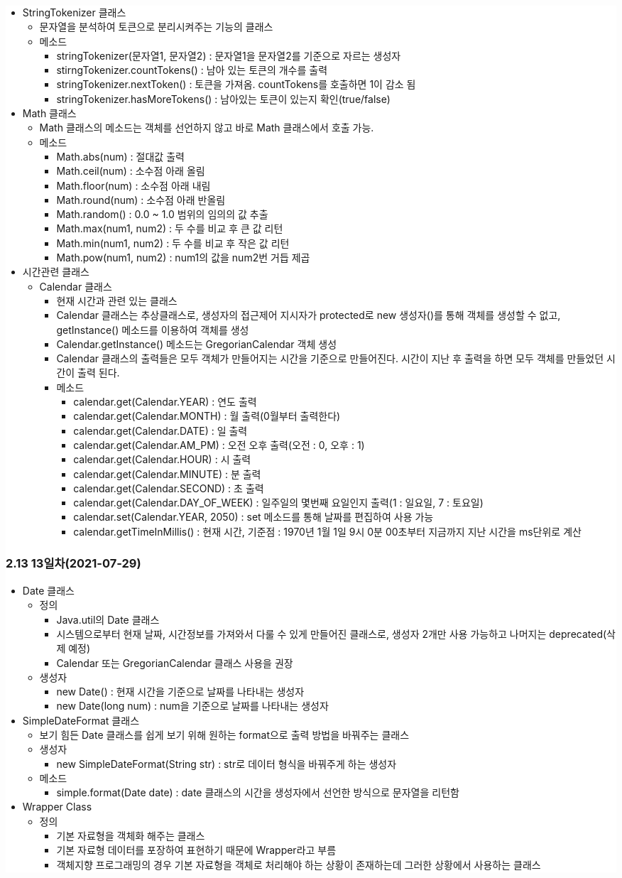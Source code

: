   - StringTokenizer 클래스
    - 문자열을 분석하여 토큰으로 분리시켜주는 기능의 클래스
    - 메소드
      - stringTokenizer(문자열1, 문자열2) : 문자열1을 문자열2를 기준으로 자르는 생성자
      - stirngTokenizer.countTokens() : 남아 있는 토큰의 개수를 출력
      - stringTokenizer.nextToken() : 토큰을 가져옴. countTokens를 호출하면 1이 감소 됨
      - stringTokenizer.hasMoreTokens() : 남아있는 토큰이 있는지 확인(true/false)
- Math 클래스
  - Math 클래스의 메소드는 객체를 선언하지 않고 바로 Math 클래스에서 호출 가능.
  - 메소드
    - Math.abs(num) : 절대값 출력
    - Math.ceil(num) : 소수점 아래 올림
    - Math.floor(num) : 소수점 아래 내림
    - Math.round(num) : 소수점 아래 반올림
    - Math.random() : 0.0 ~ 1.0 범위의 임의의 값 추출
    - Math.max(num1, num2) : 두 수를 비교 후 큰 값 리턴
    - Math.min(num1, num2) : 두 수를 비교 후 작은 값 리턴
    - Math.pow(num1, num2) : num1의 값을 num2번 거듭 제곱
- 시간관련 클래스
  - Calendar 클래스
    - 현재 시간과 관련 있는 클래스
    - Calendar 클래스는 추상클래스로, 생성자의 접근제어 지시자가 protected로 new 생성자()를 통해 객체를 생성할 수 없고, getInstance() 메소드를 이용하여 객체를 생성
    - Calendar.getInstance() 메소드는 GregorianCalendar 객체 생성
    - Calendar 클래스의 출력들은 모두 객체가 만들어지는 시간을 기준으로 만들어진다. 시간이 지난 후 출력을 하면 모두 객체를 만들었던 시간이 출력 된다.
    - 메소드
      - calendar.get(Calendar.YEAR) : 연도 출력
      - calendar.get(Calendar.MONTH) : 월 출력(0월부터 출력한다)
      - calendar.get(Calendar.DATE) : 일 출력
      - calendar.get(Calendar.AM_PM) : 오전 오후 출력(오전 : 0, 오후 : 1)
      - calendar.get(Calendar.HOUR) : 시 출력
      - calendar.get(Calendar.MINUTE) : 분 출력
      - calendar.get(Calendar.SECOND) : 초 출력
      - calendar.get(Calendar.DAY_OF_WEEK) : 일주일의 몇번째 요일인지 출력(1 : 일요일, 7 : 토요일)
      - calendar.set(Calendar.YEAR, 2050) : set 메소드를 통해 날짜를 편집하여 사용 가능
      - calendar.getTimeInMillis() : 현재 시간, 기준점 : 1970년 1월 1일 9시 0분 00초부터 지금까지 지난 시간을 ms단위로 계산

### 2.13 13일차(2021-07-29)
- Date 클래스
  - 정의
    - Java.util의 Date 클래스
    - 시스템으로부터 현재 날짜, 시간정보를 가져와서 다룰 수 있게 만들어진 클래스로, 생성자 2개만 사용 가능하고 나머지는 deprecated(삭제 예정)
    - Calendar 또는 GregorianCalendar 클래스 사용을 권장
  - 생성자
    - new Date() : 현재 시간을 기준으로 날짜를 나타내는 생성자
    - new Date(long num) : num을 기준으로 날짜를 나타내는 생성자
- SimpleDateFormat 클래스
  - 보기 힘든 Date 클래스를 쉽게 보기 위해 원하는 format으로 출력 방법을 바꿔주는 클래스
  - 생성자
    - new SimpleDateFormat(String str) : str로 데이터 형식을 바꿔주게 하는 생성자
  - 메소드
    - simple.format(Date date) : date 클래스의 시간을 생성자에서 선언한 방식으로 문자열을 리턴함
- Wrapper Class
  - 정의
    - 기본 자료형을 객체화 해주는 클래스
    - 기본 자료형 데이터를 포장하여 표현하기 때문에 Wrapper라고 부름
    - 객체지향 프로그래밍의 경우 기본 자료형을 객체로 처리해야 하는 상황이 존재하는데 그러한 상황에서 사용하는 클래스  
  